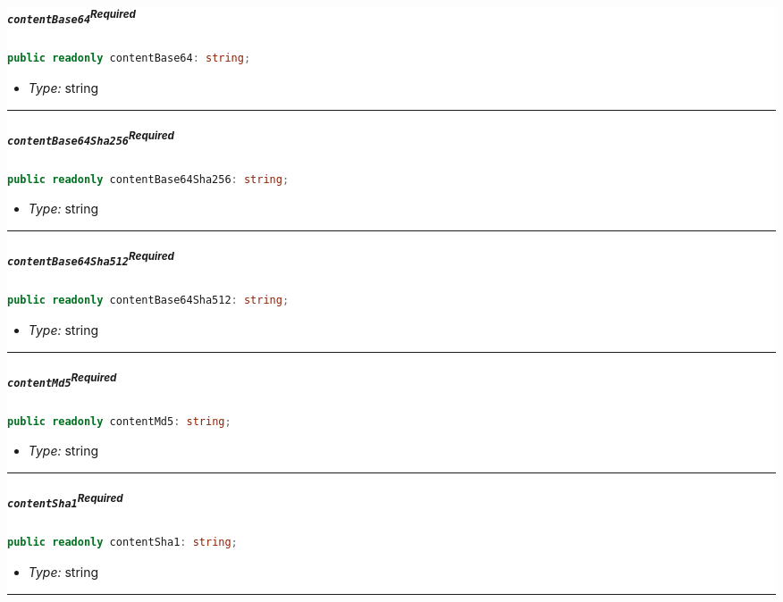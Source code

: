 ##### `contentBase64`<sup>Required</sup> <a name="contentBase64" id="@cdktf/provider-local.dataLocalSensitiveFile.DataLocalSensitiveFile.property.contentBase64"></a>

```typescript
public readonly contentBase64: string;
```

- *Type:* string

---

##### `contentBase64Sha256`<sup>Required</sup> <a name="contentBase64Sha256" id="@cdktf/provider-local.dataLocalSensitiveFile.DataLocalSensitiveFile.property.contentBase64Sha256"></a>

```typescript
public readonly contentBase64Sha256: string;
```

- *Type:* string

---

##### `contentBase64Sha512`<sup>Required</sup> <a name="contentBase64Sha512" id="@cdktf/provider-local.dataLocalSensitiveFile.DataLocalSensitiveFile.property.contentBase64Sha512"></a>

```typescript
public readonly contentBase64Sha512: string;
```

- *Type:* string

---

##### `contentMd5`<sup>Required</sup> <a name="contentMd5" id="@cdktf/provider-local.dataLocalSensitiveFile.DataLocalSensitiveFile.property.contentMd5"></a>

```typescript
public readonly contentMd5: string;
```

- *Type:* string

---

##### `contentSha1`<sup>Required</sup> <a name="contentSha1" id="@cdktf/provider-local.dataLocalSensitiveFile.DataLocalSensitiveFile.property.contentSha1"></a>

```typescript
public readonly contentSha1: string;
```

- *Type:* string

---